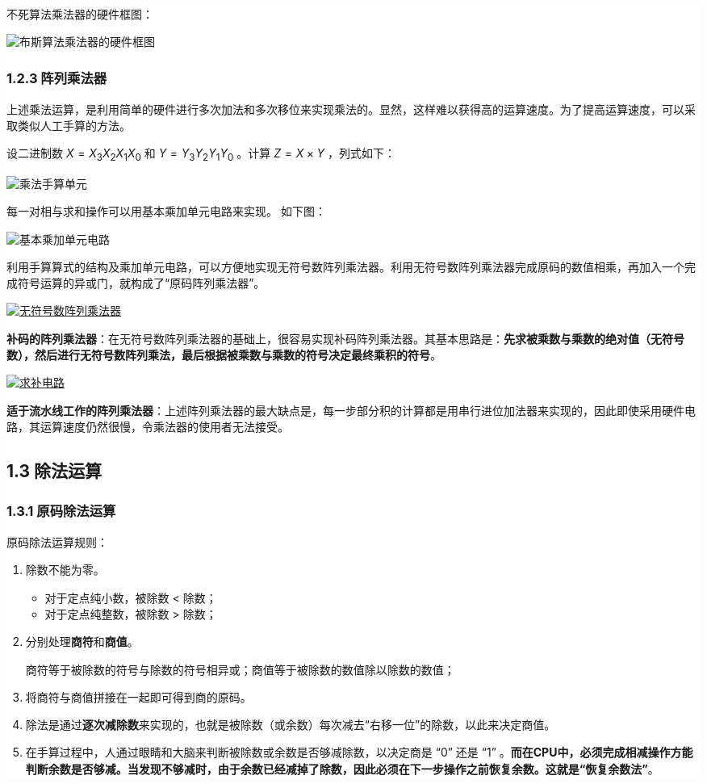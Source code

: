 不死算法乘法器的硬件框图：

![布斯算法乘法器的硬件框图](https://imagehost.yuilexi.cn/计算机/计算机基础/计算机组成与系统结构/3_运算方法与运算器.md/布斯算法乘法器的硬件框图.png)

### 1.2.3 阵列乘法器

上述乘法运算，是利用简单的硬件进行多次加法和多次移位来实现乘法的。显然，这样难以获得高的运算速度。为了提高运算速度，可以采取类似人工手算的方法。

设二进制数 $\displaystyle X=X_{3} X_{2}X_{1}X_{0}$ 和 $\displaystyle Y=Y_{3} Y_{2}Y_{1}Y_{0}$ 。计算 $\displaystyle Z=X\times Y$ ，列式如下：

![乘法手算单元](https://imageshack.yuilexi.cn/University/计算机组成与系统结构/计算机组成与系统结构/3/乘法手算单元.png)



每一对相与求和操作可以用基本乘加单元电路来实现。 如下图：

![基本乘加单元电路](https://imageshack.yuilexi.cn/University/计算机组成与系统结构/计算机组成与系统结构/3/基本乘加单元电路.png)

利用手算算式的结构及乘加单元电路，可以方便地实现无符号数阵列乘法器。利用无符号数阵列乘法器完成原码的数值相乘，再加入一个完成符号运算的异或门，就构成了“原码阵列乘法器”。

[![无符号数阵列乘法器](https://imageshack.yuilexi.cn/University/%E8%AE%A1%E7%AE%97%E6%9C%BA%E7%BB%84%E6%88%90%E4%B8%8E%E7%B3%BB%E7%BB%9F%E7%BB%93%E6%9E%84/%E8%AE%A1%E7%AE%97%E6%9C%BA%E7%BB%84%E6%88%90%E4%B8%8E%E7%B3%BB%E7%BB%9F%E7%BB%93%E6%9E%84/3/%E6%97%A0%E7%AC%A6%E5%8F%B7%E6%95%B0%E9%98%B5%E5%88%97%E4%B9%98%E6%B3%95%E5%99%A8.png)](https://imageshack.yuilexi.cn/University/计算机组成与系统结构/计算机组成与系统结构/3/无符号数阵列乘法器.png)

**补码的阵列乘法器**：在无符号数阵列乘法器的基础上，很容易实现补码阵列乘法器。其基本思路是：**先求被乘数与乘数的绝对值（无符号数），然后进行无符号数阵列乘法，最后根据被乘数与乘数的符号决定最终乘积的符号**。

[![求补电路](https://imageshack.yuilexi.cn/University/%E8%AE%A1%E7%AE%97%E6%9C%BA%E7%BB%84%E6%88%90%E4%B8%8E%E7%B3%BB%E7%BB%9F%E7%BB%93%E6%9E%84/%E8%AE%A1%E7%AE%97%E6%9C%BA%E7%BB%84%E6%88%90%E4%B8%8E%E7%B3%BB%E7%BB%9F%E7%BB%93%E6%9E%84/3/%E6%B1%82%E8%A1%A5%E7%94%B5%E8%B7%AF.png)](https://imageshack.yuilexi.cn/University/计算机组成与系统结构/计算机组成与系统结构/3/求补电路.png)

**适于流水线工作的阵列乘法器**：上述阵列乘法器的最大缺点是，每一步部分积的计算都是用串行进位加法器来实现的，因此即使采用硬件电路，其运算速度仍然很慢，令乘法器的使用者无法接受。

## 1.3 除法运算

### 1.3.1 原码除法运算

原码除法运算规则：

1. 除数不能为零。

    - 对于定点纯小数，被除数 < 除数；
    - 对于定点纯整数，被除数 > 除数；

2. 分别处理**商符**和**商值**。

    商符等于被除数的符号与除数的符号相异或；商值等于被除数的数值除以除数的数值；

3. 将商符与商值拼接在一起即可得到商的原码。

4. 除法是通过**逐次减除数**来实现的，也就是被除数（或余数）每次减去“右移一位”的除数，以此来决定商值。

5. 在手算过程中，人通过眼睛和大脑来判断被除数或余数是否够减除数，以决定商是 “0” 还是 “1” 。**而在CPU中，必须完成相减操作方能判断余数是否够减。当发现不够减时，由于余数已经减掉了除数，因此必须在下一步操作之前恢复余数。这就是“恢复余数法”**。
